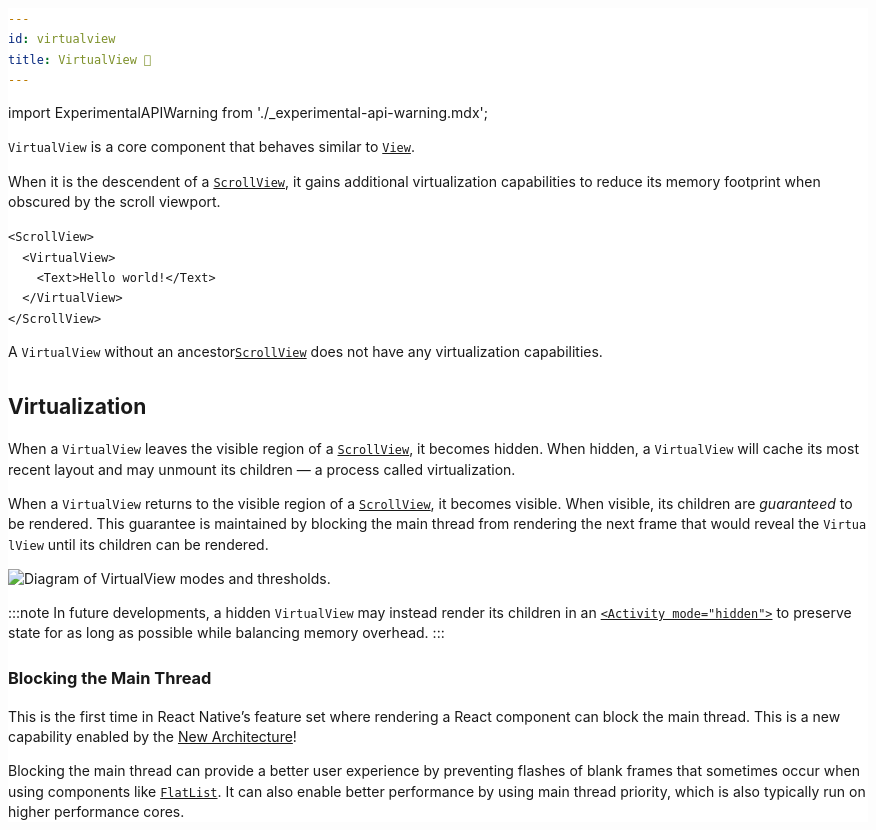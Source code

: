 ```yaml
---
id: virtualview
title: VirtualView 🧪
---
```


import ExperimentalAPIWarning from './\_experimental-api-warning.mdx';

<ExperimentalAPIWarning />

`VirtualView` is a core component that behaves similar to [`View`](view).

When it is the descendent of a [`ScrollView`](scrollview), it gains additional virtualization capabilities to reduce its memory footprint when obscured by the scroll viewport.

```tsx
<ScrollView>
  <VirtualView>
    <Text>Hello world!</Text>
  </VirtualView>
</ScrollView>
```

A `VirtualView` without an ancestor[`ScrollView`](scrollview) does not have any virtualization capabilities.

## Virtualization

When a `VirtualView` leaves the visible region of a [`ScrollView`](scrollview), it becomes hidden. When hidden, a `VirtualView` will cache its most recent layout and may unmount its children — a process called virtualization.

When a `VirtualView` returns to the visible region of a [`ScrollView`](scrollview), it becomes visible. When visible, its children are _guaranteed_ to be rendered. This guarantee is maintained by blocking the main thread from rendering the next frame that would reveal the `VirtualView` until its children can be rendered.

<img src="/docs/assets/d_virtualview_modes.svg" width="700" alt="Diagram of VirtualView modes and thresholds." />

:::note
In future developments, a hidden `VirtualView` may instead render its children in an [`<Activity mode="hidden">`](https://react.dev/reference/react/Activity) to preserve state for as long as possible while balancing memory overhead.
:::

### Blocking the Main Thread

This is the first time in React Native’s feature set where rendering a React component can block the main thread. This is a new capability enabled by the [New Architecture](/architecture/landing-page)!

Blocking the main thread can provide a better user experience by preventing flashes of blank frames that sometimes occur when using components like [`FlatList`](flatlist). It can also enable better performance by using main thread priority, which is also typically run on higher performance cores.
